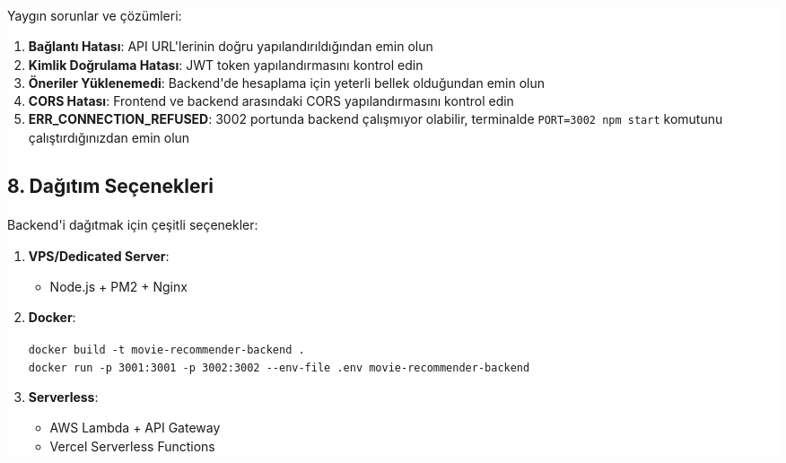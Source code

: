 Yaygın sorunlar ve çözümleri:

1. **Bağlantı Hatası**: API URL'lerinin doğru yapılandırıldığından emin olun
2. **Kimlik Doğrulama Hatası**: JWT token yapılandırmasını kontrol edin
3. **Öneriler Yüklenemedi**: Backend'de hesaplama için yeterli bellek olduğundan emin olun
4. **CORS Hatası**: Frontend ve backend arasındaki CORS yapılandırmasını kontrol edin
5. **ERR_CONNECTION_REFUSED**: 3002 portunda backend çalışmıyor olabilir, terminalde `PORT=3002 npm start` komutunu çalıştırdığınızdan emin olun

## 8. Dağıtım Seçenekleri

Backend'i dağıtmak için çeşitli seçenekler:

1. **VPS/Dedicated Server**:
   - Node.js + PM2 + Nginx
2. **Docker**:

   ```
   docker build -t movie-recommender-backend .
   docker run -p 3001:3001 -p 3002:3002 --env-file .env movie-recommender-backend
   ```

3. **Serverless**:
   - AWS Lambda + API Gateway
   - Vercel Serverless Functions
